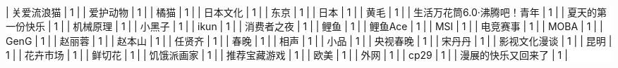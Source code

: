 | 关爱流浪猫 | 1 |
| 爱护动物 | 1 |
| 橘猫 | 1 |
| 日本文化 | 1 |
| 东京 | 1 |
| 日本 | 1 |
| 黄毛 | 1 |
| 生活万花筒6.0·沸腾吧！青年 | 1 |
| 夏天的第一份快乐 | 1 |
| 机械原理 | 1 |
| 小黑子 | 1 |
| ikun | 1 |
| 消费者之夜 | 1 |
| 鲤鱼 | 1 |
| 鲤鱼Ace | 1 |
| MSI | 1 |
| 电竞赛事 | 1 |
| MOBA | 1 |
| GenG | 1 |
| 赵丽蓉 | 1 |
| 赵本山 | 1 |
| 任贤齐 | 1 |
| 春晚 | 1 |
| 相声 | 1 |
| 小品 | 1 |
| 央视春晚 | 1 |
| 宋丹丹 | 1 |
| 影视文化漫谈 | 1 |
| 昆明 | 1 |
| 花卉市场 | 1 |
| 鲜切花 | 1 |
| 饥饿派画家 | 1 |
| 推荐宝藏游戏 | 1 |
| 欧美 | 1 |
| 外网 | 1 |
| cp29 | 1 |
| 漫展的快乐又回来了 | 1 |